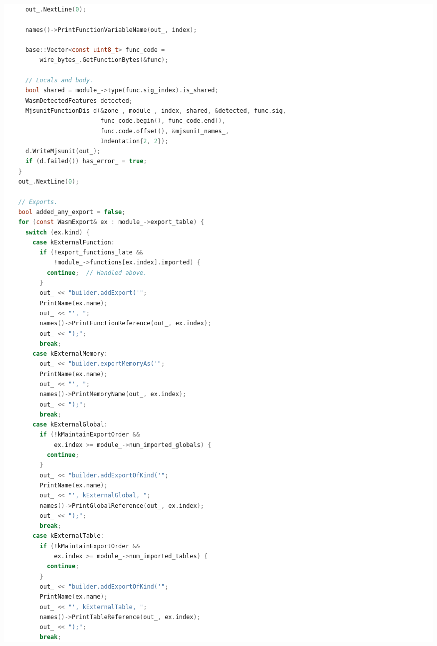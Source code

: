 ```c
      out_.NextLine(0);

      names()->PrintFunctionVariableName(out_, index);

      base::Vector<const uint8_t> func_code =
          wire_bytes_.GetFunctionBytes(&func);

      // Locals and body.
      bool shared = module_->type(func.sig_index).is_shared;
      WasmDetectedFeatures detected;
      MjsunitFunctionDis d(&zone_, module_, index, shared, &detected, func.sig,
                           func_code.begin(), func_code.end(),
                           func.code.offset(), &mjsunit_names_,
                           Indentation{2, 2});
      d.WriteMjsunit(out_);
      if (d.failed()) has_error_ = true;
    }
    out_.NextLine(0);

    // Exports.
    bool added_any_export = false;
    for (const WasmExport& ex : module_->export_table) {
      switch (ex.kind) {
        case kExternalFunction:
          if (!export_functions_late &&
              !module_->functions[ex.index].imported) {
            continue;  // Handled above.
          }
          out_ << "builder.addExport('";
          PrintName(ex.name);
          out_ << "', ";
          names()->PrintFunctionReference(out_, ex.index);
          out_ << ");";
          break;
        case kExternalMemory:
          out_ << "builder.exportMemoryAs('";
          PrintName(ex.name);
          out_ << "', ";
          names()->PrintMemoryName(out_, ex.index);
          out_ << ");";
          break;
        case kExternalGlobal:
          if (!kMaintainExportOrder &&
              ex.index >= module_->num_imported_globals) {
            continue;
          }
          out_ << "builder.addExportOfKind('";
          PrintName(ex.name);
          out_ << "', kExternalGlobal, ";
          names()->PrintGlobalReference(out_, ex.index);
          out_ << ");";
          break;
        case kExternalTable:
          if (!kMaintainExportOrder &&
              ex.index >= module_->num_imported_tables) {
            continue;
          }
          out_ << "builder.addExportOfKind('";
          PrintName(ex.name);
          out_ << "', kExternalTable, ";
          names()->PrintTableReference(out_, ex.index);
          out_ << ");";
          break;
```